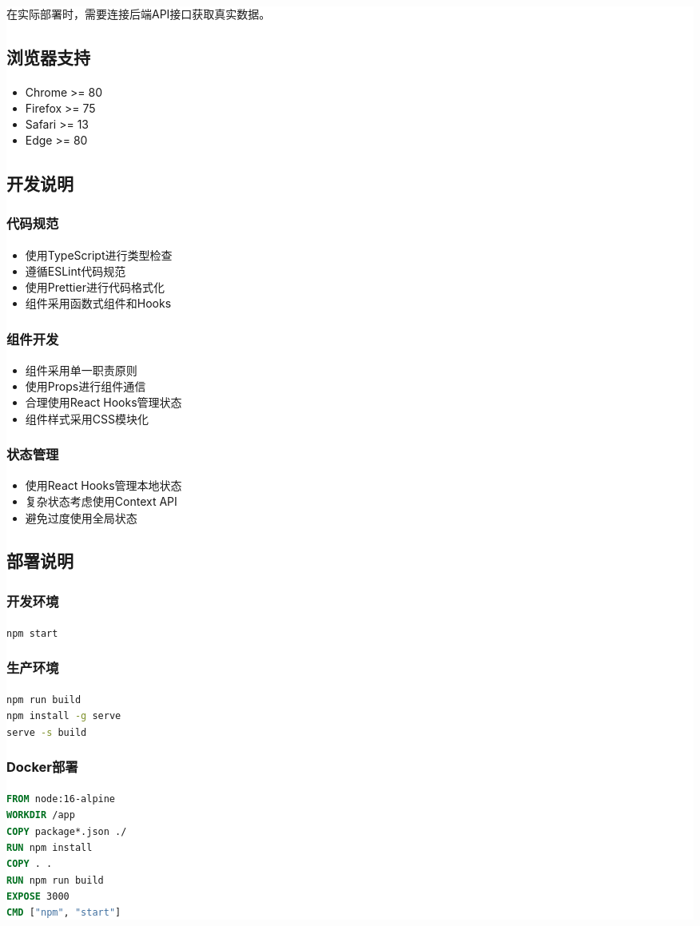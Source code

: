 在实际部署时，需要连接后端API接口获取真实数据。

## 浏览器支持

- Chrome >= 80
- Firefox >= 75
- Safari >= 13
- Edge >= 80

## 开发说明

### 代码规范
- 使用TypeScript进行类型检查
- 遵循ESLint代码规范
- 使用Prettier进行代码格式化
- 组件采用函数式组件和Hooks

### 组件开发
- 组件采用单一职责原则
- 使用Props进行组件通信
- 合理使用React Hooks管理状态
- 组件样式采用CSS模块化

### 状态管理
- 使用React Hooks管理本地状态
- 复杂状态考虑使用Context API
- 避免过度使用全局状态

## 部署说明

### 开发环境
```bash
npm start
```

### 生产环境
```bash
npm run build
npm install -g serve
serve -s build
```

### Docker部署
```dockerfile
FROM node:16-alpine
WORKDIR /app
COPY package*.json ./
RUN npm install
COPY . .
RUN npm run build
EXPOSE 3000
CMD ["npm", "start"]
```
